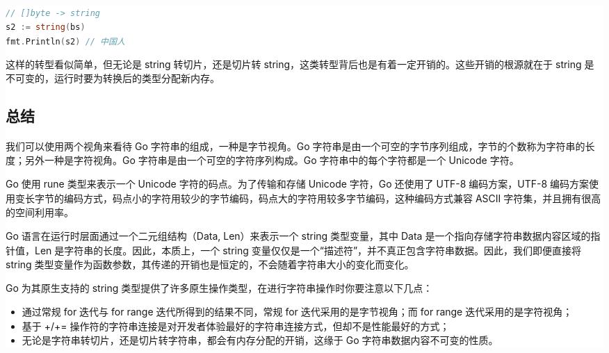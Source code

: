 ```go
// []byte -> string
s2 := string(bs)
fmt.Println(s2) // 中国人
```

这样的转型看似简单，但无论是 string 转切片，还是切片转 string，这类转型背后也是有着一定开销的。这些开销的根源就在于 string 是不可变的，运行时要为转换后的类型分配新内存。

## 总结

我们可以使用两个视角来看待 Go 字符串的组成，一种是字节视角。Go 字符串是由一个可空的字节序列组成，字节的个数称为字符串的长度；另外一种是字符视角。Go 字符串是由一个可空的字符序列构成。Go 字符串中的每个字符都是一个 Unicode 字符。

Go 使用 rune 类型来表示一个 Unicode 字符的码点。为了传输和存储 Unicode 字符，Go 还使用了 UTF-8 编码方案，UTF-8 编码方案使用变长字节的编码方式，码点小的字符用较少的字节编码，码点大的字符用较多字节编码，这种编码方式兼容 ASCII 字符集，并且拥有很高的空间利用率。

Go 语言在运行时层面通过一个二元组结构（Data, Len）来表示一个 string 类型变量，其中 Data 是一个指向存储字符串数据内容区域的指针值，Len 是字符串的长度。因此，本质上，一个 string 变量仅仅是一个“描述符”，并不真正包含字符串数据。因此，我们即便直接将 string 类型变量作为函数参数，其传递的开销也是恒定的，不会随着字符串大小的变化而变化。

Go 为其原生支持的 string 类型提供了许多原生操作类型，在进行字符串操作时你要注意以下几点：
* 通过常规 for 迭代与 for range 迭代所得到的结果不同，常规 for 迭代采用的是字节视角；而 for range 迭代采用的是字符视角；
* 基于 +/+= 操作符的字符串连接是对开发者体验最好的字符串连接方式，但却不是性能最好的方式；
* 无论是字符串转切片，还是切片转字符串，都会有内存分配的开销，这缘于 Go 字符串数据内容不可变的性质。


